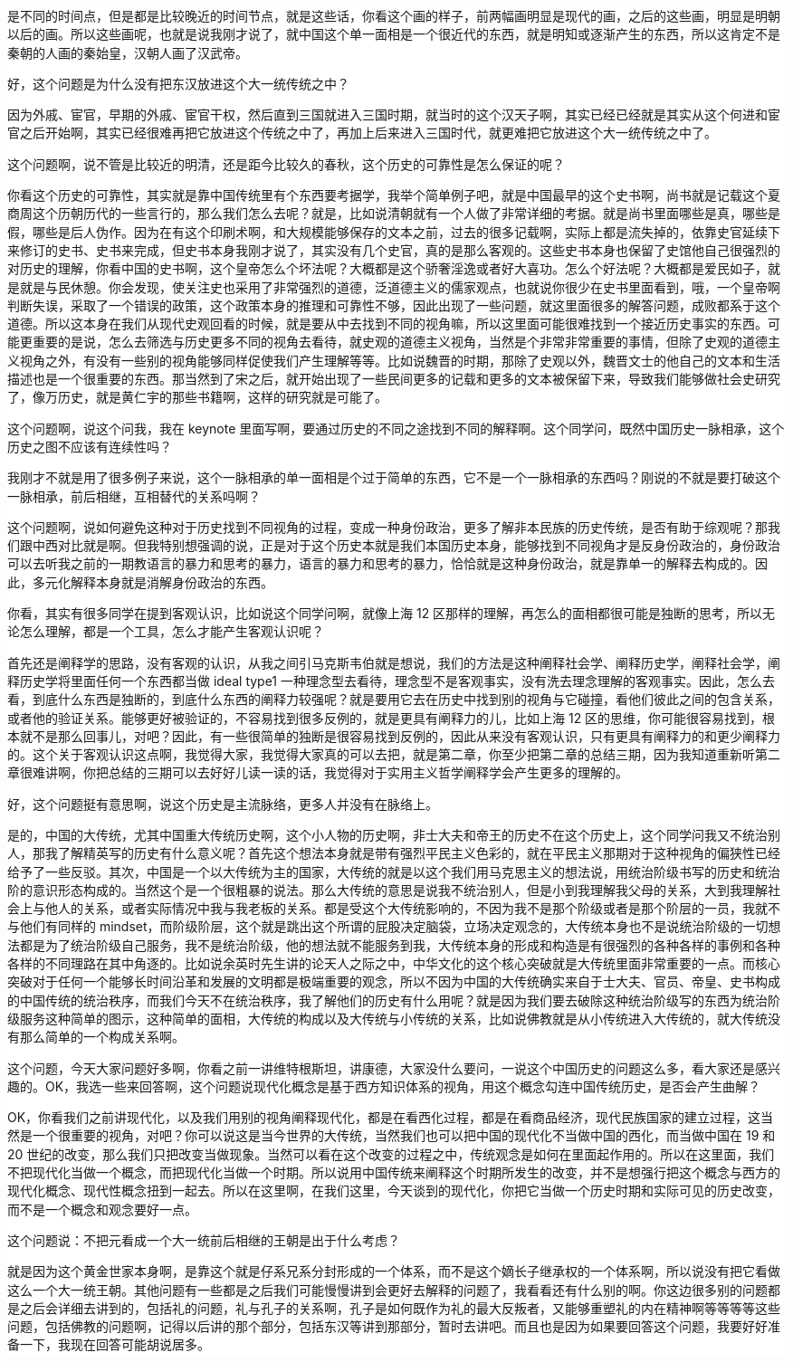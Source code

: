 是不同的时间点，但是都是比较晚近的时间节点，就是这些话，你看这个画的样子，前两幅画明显是现代的画，之后的这些画，明显是明朝以后的画。所以这些画呢，也就是说我刚才说了，就中国这个单一面相是一个很近代的东西，就是明知或逐渐产生的东西，所以这肯定不是秦朝的人画的秦始皇，汉朝人画了汉武帝。

好，这个问题是为什么没有把东汉放进这个大一统传统之中？

因为外戚、宦官，早期的外戚、宦官干权，然后直到三国就进入三国时期，就当时的这个汉天子啊，其实已经已经就是其实从这个何进和宦官之后开始啊，其实已经很难再把它放进这个传统之中了，再加上后来进入三国时代，就更难把它放进这个大一统传统之中了。

这个问题啊，说不管是比较近的明清，还是距今比较久的春秋，这个历史的可靠性是怎么保证的呢？

你看这个历史的可靠性，其实就是靠中国传统里有个东西要考据学，我举个简单例子吧，就是中国最早的这个史书啊，尚书就是记载这个夏商周这个历朝历代的一些言行的，那么我们怎么去呢？就是，比如说清朝就有一个人做了非常详细的考据。就是尚书里面哪些是真，哪些是假，哪些是后人伪作。因为在有这个印刷术啊，和大规模能够保存的文本之前，过去的很多记载啊，实际上都是流失掉的，依靠史官延续下来修订的史书、史书来完成，但史书本身我刚才说了，其实没有几个史官，真的是那么客观的。这些史书本身也保留了史馆他自己很强烈的对历史的理解，你看中国的史书啊，这个皇帝怎么个坏法呢？大概都是这个骄奢淫逸或者好大喜功。怎么个好法呢？大概都是爱民如子，就是就是与民休憩。你会发现，使关注史也采用了非常强烈的道德，泛道德主义的儒家观点，也就说你很少在史书里面看到，哦，一个皇帝啊判断失误，采取了一个错误的政策，这个政策本身的推理和可靠性不够，因此出现了一些问题，就这里面很多的解答问题，成败都系于这个道德。所以这本身在我们从现代史观回看的时候，就是要从中去找到不同的视角嘛，所以这里面可能很难找到一个接近历史事实的东西。可能更重要的是说，怎么去筛选与历史更多不同的视角去看待，就史观的道德主义视角，当然是个非常非常重要的事情，但除了史观的道德主义视角之外，有没有一些别的视角能够同样促使我们产生理解等等。比如说魏晋的时期，那除了史观以外，魏晋文士的他自己的文本和生活描述也是一个很重要的东西。那当然到了宋之后，就开始出现了一些民间更多的记载和更多的文本被保留下来，导致我们能够做社会史研究了，像万历史，就是黄仁宇的那些书籍啊，这样的研究就是可能了。

这个问题啊，说这个问我，我在 keynote 里面写啊，要通过历史的不同之途找到不同的解释啊。这个同学问，既然中国历史一脉相承，这个历史之图不应该有连续性吗？

我刚才不就是用了很多例子来说，这个一脉相承的单一面相是个过于简单的东西，它不是一个一脉相承的东西吗？刚说的不就是要打破这个一脉相承，前后相继，互相替代的关系吗啊？

这个问题啊，说如何避免这种对于历史找到不同视角的过程，变成一种身份政治，更多了解非本民族的历史传统，是否有助于综观呢？那我们跟中西对比就是啊。但我特别想强调的说，正是对于这个历史本就是我们本国历史本身，能够找到不同视角才是反身份政治的，身份政治可以去听我之前的一期教语言的暴力和思考的暴力，语言的暴力和思考的暴力，恰恰就是这种身份政治，就是靠单一的解释去构成的。因此，多元化解释本身就是消解身份政治的东西。

你看，其实有很多同学在提到客观认识，比如说这个同学问啊，就像上海 12 区那样的理解，再怎么的面相都很可能是独断的思考，所以无论怎么理解，都是一个工具，怎么才能产生客观认识呢？

首先还是阐释学的思路，没有客观的认识，从我之间引马克斯韦伯就是想说，我们的方法是这种阐释社会学、阐释历史学，阐释社会学，阐释历史学将里面任何一个东西都当做 ideal type1 一种理念型去看待，理念型不是客观事实，没有洗去理念理解的客观事实。因此，怎么去看，到底什么东西是独断的，到底什么东西的阐释力较强呢？就是要用它去在历史中找到别的视角与它碰撞，看他们彼此之间的包含关系，或者他的验证关系。能够更好被验证的，不容易找到很多反例的，就是更具有阐释力的儿，比如上海 12 区的思维，你可能很容易找到，根本就不是那么回事儿，对吧？因此，有一些很简单的独断是很容易找到反例的，因此从来没有客观认识，只有更具有阐释力的和更少阐释力的。这个关于客观认识这点啊，我觉得大家，我觉得大家真的可以去把，就是第二章，你至少把第二章的总结三期，因为我知道重新听第二章很难讲啊，你把总结的三期可以去好好儿读一读的话，我觉得对于实用主义哲学阐释学会产生更多的理解的。

好，这个问题挺有意思啊，说这个历史是主流脉络，更多人并没有在脉络上。

是的，中国的大传统，尤其中国重大传统历史啊，这个小人物的历史啊，非士大夫和帝王的历史不在这个历史上，这个同学问我又不统治别人，那我了解精英写的历史有什么意义呢？首先这个想法本身就是带有强烈平民主义色彩的，就在平民主义那期对于这种视角的偏狭性已经给予了一些反驳。其次，中国是一个以大传统为主的国家，大传统的就是以这个我们用马克思主义的想法说，用统治阶级书写的历史和统治阶的意识形态构成的。当然这个是一个很粗暴的说法。那么大传统的意思是说我不统治别人，但是小到我理解我父母的关系，大到我理解社会上与他人的关系，或者实际情况中我与我老板的关系。都是受这个大传统影响的，不因为我不是那个阶级或者是那个阶层的一员，我就不与他们有同样的 mindset，而阶级阶层，这个就是跳出这个所谓的屁股决定脑袋，立场决定观念的，大传统本身也不是说统治阶级的一切想法都是为了统治阶级自己服务，我不是统治阶级，他的想法就不能服务到我，大传统本身的形成和构造是有很强烈的各种各样的事例和各种各样的不同理路在其中角逐的。比如说余英时先生讲的论天人之际之中，中华文化的这个核心突破就是大传统里面非常重要的一点。而核心突破对于任何一个能够长时间沿革和发展的文明都是极端重要的观念，所以不因为中国的大传统确实来自于士大夫、官员、帝皇、史书构成的中国传统的统治秩序，而我们今天不在统治秩序，我了解他们的历史有什么用呢？就是因为我们要去破除这种统治阶级写的东西为统治阶级服务这种简单的图示，这种简单的面相，大传统的构成以及大传统与小传统的关系，比如说佛教就是从小传统进入大传统的，就大传统没有那么简单的一个构成关系啊。

这个问题，今天大家问题好多啊，你看之前一讲维特根斯坦，讲康德，大家没什么要问，一说这个中国历史的问题这么多，看大家还是感兴趣的。OK，我选一些来回答啊，这个问题说现代化概念是基于西方知识体系的视角，用这个概念勾连中国传统历史，是否会产生曲解？

OK，你看我们之前讲现代化，以及我们用别的视角阐释现代化，都是在看西化过程，都是在看商品经济，现代民族国家的建立过程，这当然是一个很重要的视角，对吧？你可以说这是当今世界的大传统，当然我们也可以把中国的现代化不当做中国的西化，而当做中国在 19 和 20 世纪的改变，那么我们只把改变当做现象。当然可以看在这个改变的过程之中，传统观念是如何在里面起作用的。所以在这里面，我们不把现代化当做一个概念，而把现代化当做一个时期。所以说用中国传统来阐释这个时期所发生的改变，并不是想强行把这个概念与西方的现代化概念、现代性概念扭到一起去。所以在这里啊，在我们这里，今天谈到的现代化，你把它当做一个历史时期和实际可见的历史改变，而不是一个概念和观念要好一点。

这个问题说：不把元看成一个大一统前后相继的王朝是出于什么考虑？

就是因为这个黄金世家本身啊，是靠这个就是仔系兄系分封形成的一个体系，而不是这个嫡长子继承权的一个体系啊，所以说没有把它看做这么一个大一统王朝。其他问题有一些都是之后我们可能慢慢讲到会更好去解释的问题了，我看看还有什么别的啊。你这边很多别的问题都是之后会详细去讲到的，包括礼的问题，礼与孔子的关系啊，孔子是如何既作为礼的最大反叛者，又能够重塑礼的内在精神啊等等等等这些问题，包括佛教的问题啊，记得以后讲的那个部分，包括东汉等讲到那部分，暂时去讲吧。而且也是因为如果要回答这个问题，我要好好准备一下，我现在回答可能胡说居多。
